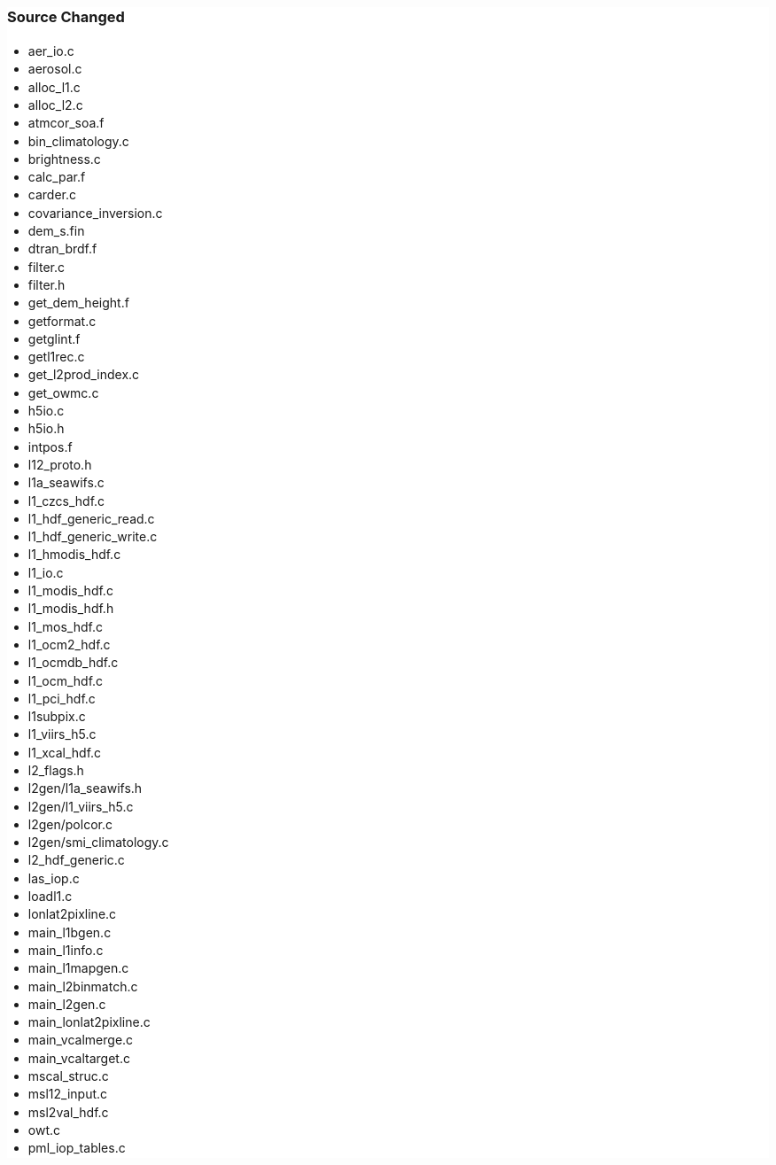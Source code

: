 ### Source Changed
  * aer_io.c
  * aerosol.c
  * alloc_l1.c
  * alloc_l2.c
  * atmcor_soa.f
  * bin_climatology.c
  * brightness.c
  * calc_par.f
  * carder.c
  * covariance_inversion.c
  * dem_s.fin
  * dtran_brdf.f
  * filter.c
  * filter.h
  * get_dem_height.f
  * getformat.c
  * getglint.f
  * getl1rec.c
  * get_l2prod_index.c
  * get_owmc.c
  * h5io.c
  * h5io.h
  * intpos.f
  * l12_proto.h
  * l1a_seawifs.c
  * l1_czcs_hdf.c
  * l1_hdf_generic_read.c
  * l1_hdf_generic_write.c
  * l1_hmodis_hdf.c
  * l1_io.c
  * l1_modis_hdf.c
  * l1_modis_hdf.h
  * l1_mos_hdf.c
  * l1_ocm2_hdf.c
  * l1_ocmdb_hdf.c
  * l1_ocm_hdf.c
  * l1_pci_hdf.c
  * l1subpix.c
  * l1_viirs_h5.c
  * l1_xcal_hdf.c
  * l2_flags.h
  * l2gen/l1a_seawifs.h
  * l2gen/l1_viirs_h5.c
  * l2gen/polcor.c
  * l2gen/smi_climatology.c
  * l2_hdf_generic.c
  * las_iop.c
  * loadl1.c
  * lonlat2pixline.c
  * main_l1bgen.c
  * main_l1info.c
  * main_l1mapgen.c
  * main_l2binmatch.c
  * main_l2gen.c
  * main_lonlat2pixline.c
  * main_vcalmerge.c
  * main_vcaltarget.c
  * mscal_struc.c
  * msl12_input.c
  * msl2val_hdf.c
  * owt.c
  * pml_iop_tables.c